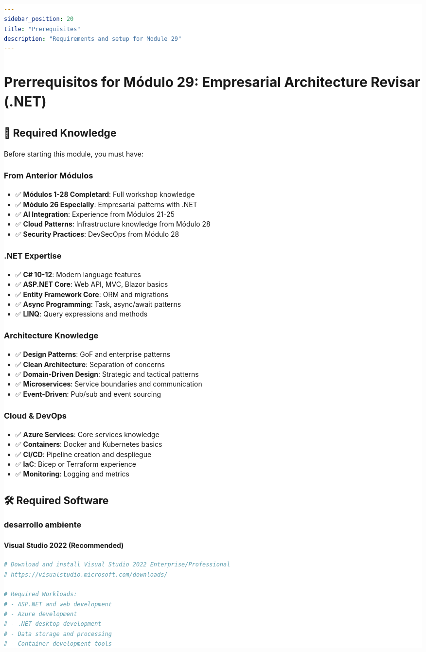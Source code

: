 ```yaml
---
sidebar_position: 20
title: "Prerequisites"
description: "Requirements and setup for Module 29"
---
```


# Prerrequisitos for Módulo 29: Empresarial Architecture Revisar (.NET)

## 🎯 Required Knowledge

Before starting this module, you must have:

### From Anterior Módulos
- ✅ **Módulos 1-28 Completard**: Full workshop knowledge
- ✅ **Módulo 26 Especially**: Empresarial patterns with .NET
- ✅ **AI Integration**: Experience from Módulos 21-25
- ✅ **Cloud Patterns**: Infrastructure knowledge from Módulo 28
- ✅ **Security Practices**: DevSecOps from Módulo 28

### .NET Expertise
- ✅ **C# 10-12**: Modern language features
- ✅ **ASP.NET Core**: Web API, MVC, Blazor basics
- ✅ **Entity Framework Core**: ORM and migrations
- ✅ **Async Programming**: Task, async/await patterns
- ✅ **LINQ**: Query expressions and methods

### Architecture Knowledge
- ✅ **Design Patterns**: GoF and enterprise patterns
- ✅ **Clean Architecture**: Separation of concerns
- ✅ **Domain-Driven Design**: Strategic and tactical patterns
- ✅ **Microservices**: Service boundaries and communication
- ✅ **Event-Driven**: Pub/sub and event sourcing

### Cloud & DevOps
- ✅ **Azure Services**: Core services knowledge
- ✅ **Containers**: Docker and Kubernetes basics
- ✅ **CI/CD**: Pipeline creation and despliegue
- ✅ **IaC**: Bicep or Terraform experience
- ✅ **Monitoring**: Logging and metrics

## 🛠️ Required Software

### desarrollo ambiente

#### Visual Studio 2022 (Recommended)
```powershell
# Download and install Visual Studio 2022 Enterprise/Professional
# https://visualstudio.microsoft.com/downloads/

# Required Workloads:
# - ASP.NET and web development
# - Azure development
# - .NET desktop development
# - Data storage and processing
# - Container development tools
```
